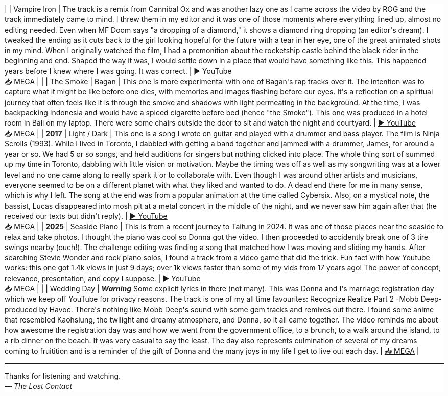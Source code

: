 |  | Vampire Iron | The track is a remix from Cannibal Ox and was another lazy one as I came across the video by ROG and the track immediately came to mind. I threw them in my editor and it was one of those moments where everything lined up, almost no editing needed. Even when MF Doom says "a dropping of a diamond," it shows a diamond ring dropping (an editor's dream). I tweaked the ending as it cuts back to the girl looking hopeful for the future with a tear in her eye, one of the great animated shots in my mind. When I originally watched the film, I had a premonition about the rocketship castle behind the black rider in the beginning and end. Shaped the way it was, I would settle down in a place that would have something like this. This happened years before I knew where I was going. It was correct.    | [▶️ YouTube](https://youtu.be/piP5OkE2vnI) <br> [📥 MEGA](https://mega.nz/file/K1g22ShZ#9SFSCb0mvODjqSzu-UXfQQ3v-6I-KurIcMe9KEz7u2g) |
|  | The Smoke | Bagan | This one is more experimental with one of Bagan's rap tracks over it. The intention was to capture what it might be like before one dies, with memories and images flashing before our eyes. It's a reflection on a spiritual journey that often feels like it is through the smoke and shadows with light permeating in the background. At the time, I was backpacking Indonesia and would have a spiced cigarette before bed (hence "the Smoke"). This one was produced in a hotel room in Bali on my laptop. There were some chairs outside the door to sit and watch the night and courtyard.    | [▶️ YouTube](https://youtu.be/7i_sArtHv6Y) <br> [📥 MEGA](https://mega.nz/file/e9RF2biD#7buAfS7SGY_Z7CQtFtqFv4zKIpaiDAJQpta78P7Gk5I) |
| **2017** | Light / Dark | This one is a song I wrote on guitar and played with a drummer and bass player. The film is Ninja Scrolls (1993). While I lived in Toronto, I dabbled with getting a band together and jammed with a drummer, James, for around a year or so. We had 5 or so songs, and held auditions for singers but nothing clicked into place. The whole thing sort of summed up my time in Toronto, dabbling with little vision or motivation. Maybe the timing was off as well as my songwriting was at a lower level and no one came along to really spark it or to collaborate with. Even though I was around other artists and musicians, everyone seemed to be on a different planet with what they liked and wanted to do. A dead end there for me in many sense, which is why I left. The song at the end was from a popular animation at the time called Cybersix. Also, on a mystical note, the bassist, Lucas disappeared into mosh pit at a metal concert in the middle of the night, and we never saw him again after that (he received our texts but didn't reply). | [▶️ YouTube](https://youtu.be/Lknm0PgsOo4) <br> [📥 MEGA](https://mega.nz/file/WsA1TDpJ#XkvUNEwYWLEVr-AEcGuhq1axnGYsXdt52AcPGDaNruQ) |
| **2025** | Seaside Piano | This is from a recent journey to Taitung in 2024. It was one of those places near the seaside to relax and take photos.  I thought the piano was cool so Donna got the video. I then proceeded to accidently break one of 3 tire swings nearby (ouch!). The challenge editing was finding a song that matched how I was moving and sliding my hands. After searching Stevie Wonder and rock piano solos, I found a track from a video game that did the trick. Fun fact with how Youtube works: this one got 1.4k views in just 9 days; over 1k views faster than some of my vids from 17 years ago! The power of concept, relevance, presentation, and copy I suppose. | [▶️ YouTube](https://youtube.com/shorts/xejFGhKlu1E) <br> [📥 MEGA](https://mega.nz/file/ekwREJ4C#dsbLLzkobQDgS5n7LbgDBWEyCPhMNo8-ClOitoggEOY) |
|  | Wedding Day | ***Warning*** Some explicit lyrics in there (not many). This was Donna and I's marriage registration day which we keep off YouTube for privacy reasons. The track is one of my all time favourites: Recognize Realize Part 2 -Mobb Deep- produced by Havoc. There's nothing like Mobb Deep's sound with some gem tracks and remixes out there. I found some anime that resembled Kaohsiung, the twilight and dreamy atmosphere, and Donna, so it all came together. The video reminds me about how awesome the registration day was and how we went from the government office, to a brunch, to a walk around the island, to a rib dinner on the beach. It was very casual to say the least. The day also represents  culmination of several of my dreams coming to fruitition and is a reminder of the gift of Donna and the many joys in my life I get to live out each day.  | [📥 MEGA](https://mega.nz/file/etZlmCiR#Zyd3-pf3nQrov-uY3WIELUwgu6-VLILYC1gCZZscnhc) |

---

Thanks for listening and watching.  
— *The Lost Contact*
